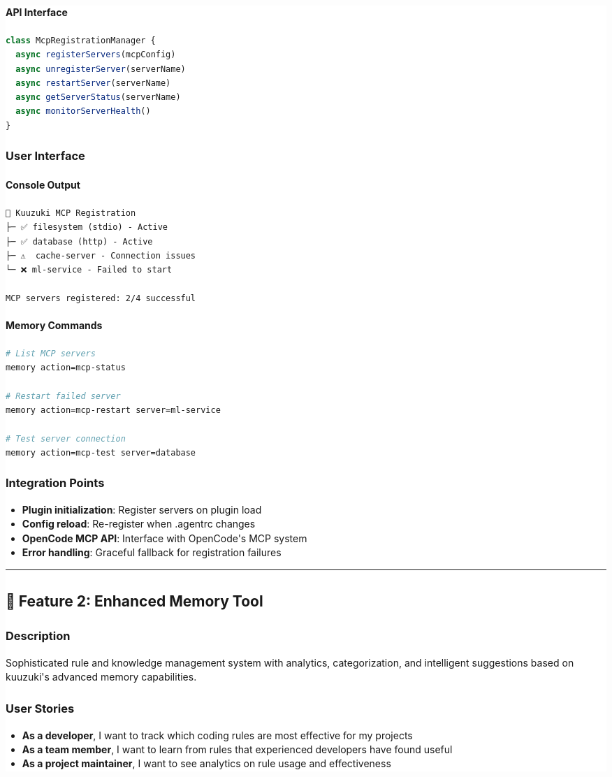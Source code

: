 #### API Interface
```javascript
class McpRegistrationManager {
  async registerServers(mcpConfig)
  async unregisterServer(serverName)
  async restartServer(serverName)
  async getServerStatus(serverName)
  async monitorServerHealth()
}
```

### **User Interface**

#### Console Output
```
🌸 Kuuzuki MCP Registration
├─ ✅ filesystem (stdio) - Active
├─ ✅ database (http) - Active  
├─ ⚠️  cache-server - Connection issues
└─ ❌ ml-service - Failed to start

MCP servers registered: 2/4 successful
```

#### Memory Commands
```bash
# List MCP servers
memory action=mcp-status

# Restart failed server
memory action=mcp-restart server=ml-service

# Test server connection
memory action=mcp-test server=database
```

### **Integration Points**
- **Plugin initialization**: Register servers on plugin load
- **Config reload**: Re-register when .agentrc changes
- **OpenCode MCP API**: Interface with OpenCode's MCP system
- **Error handling**: Graceful fallback for registration failures

---

## 🧠 **Feature 2: Enhanced Memory Tool**

### **Description**
Sophisticated rule and knowledge management system with analytics, categorization, and intelligent suggestions based on kuuzuki's advanced memory capabilities.

### **User Stories**
- **As a developer**, I want to track which coding rules are most effective for my projects
- **As a team member**, I want to learn from rules that experienced developers have found useful
- **As a project maintainer**, I want to see analytics on rule usage and effectiveness
